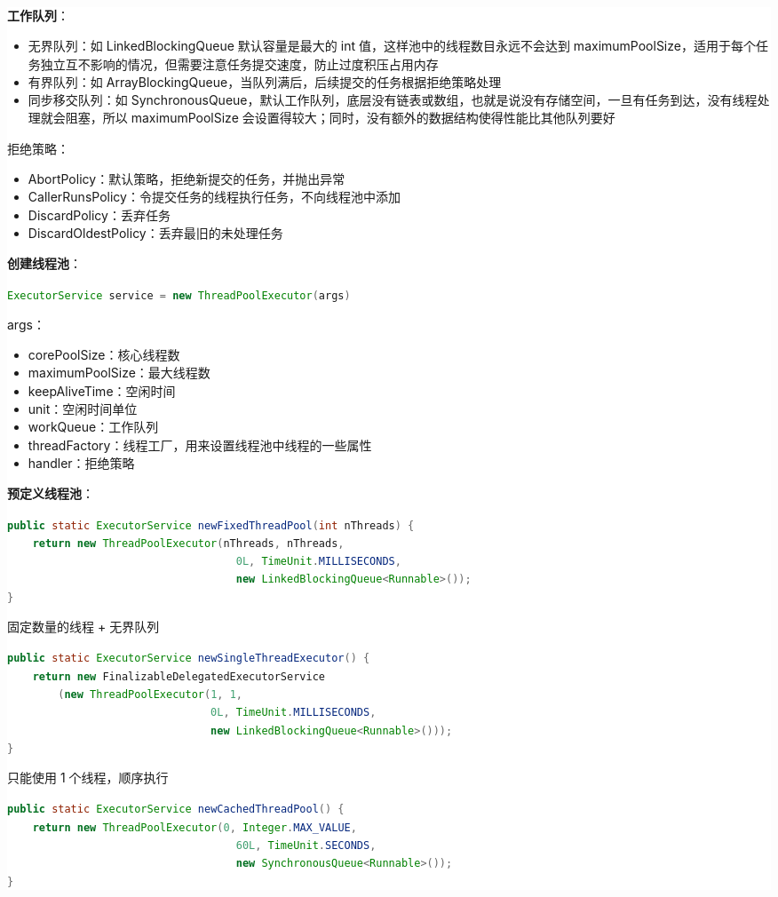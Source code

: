 **工作队列**：

* 无界队列：如 LinkedBlockingQueue 默认容量是最大的 int 值，这样池中的线程数目永远不会达到 maximumPoolSize，适用于每个任务独立互不影响的情况，但需要注意任务提交速度，防止过度积压占用内存
* 有界队列：如 ArrayBlockingQueue，当队列满后，后续提交的任务根据拒绝策略处理
* 同步移交队列：如 SynchronousQueue，默认工作队列，底层没有链表或数组，也就是说没有存储空间，一旦有任务到达，没有线程处理就会阻塞，所以  maximumPoolSize 会设置得较大；同时，没有额外的数据结构使得性能比其他队列要好

拒绝策略：

* AbortPolicy：默认策略，拒绝新提交的任务，并抛出异常
* CallerRunsPolicy：令提交任务的线程执行任务，不向线程池中添加
* DiscardPolicy：丢弃任务
* DiscardOldestPolicy：丢弃最旧的未处理任务

**创建线程池**：

```java
ExecutorService service = new ThreadPoolExecutor(args)
```

args：

* corePoolSize：核心线程数
* maximumPoolSize：最大线程数
* keepAliveTime：空闲时间
* unit：空闲时间单位
* workQueue：工作队列
* threadFactory：线程工厂，用来设置线程池中线程的一些属性
* handler：拒绝策略

**预定义线程池**：
  
```java
public static ExecutorService newFixedThreadPool(int nThreads) {
    return new ThreadPoolExecutor(nThreads, nThreads,
                                    0L, TimeUnit.MILLISECONDS,
                                    new LinkedBlockingQueue<Runnable>());
}
```

固定数量的线程 + 无界队列

```java
public static ExecutorService newSingleThreadExecutor() {
    return new FinalizableDelegatedExecutorService
        (new ThreadPoolExecutor(1, 1,
                                0L, TimeUnit.MILLISECONDS,
                                new LinkedBlockingQueue<Runnable>()));
}
```

只能使用 1 个线程，顺序执行

```java
public static ExecutorService newCachedThreadPool() {
    return new ThreadPoolExecutor(0, Integer.MAX_VALUE,
                                    60L, TimeUnit.SECONDS,
                                    new SynchronousQueue<Runnable>());
}
```
